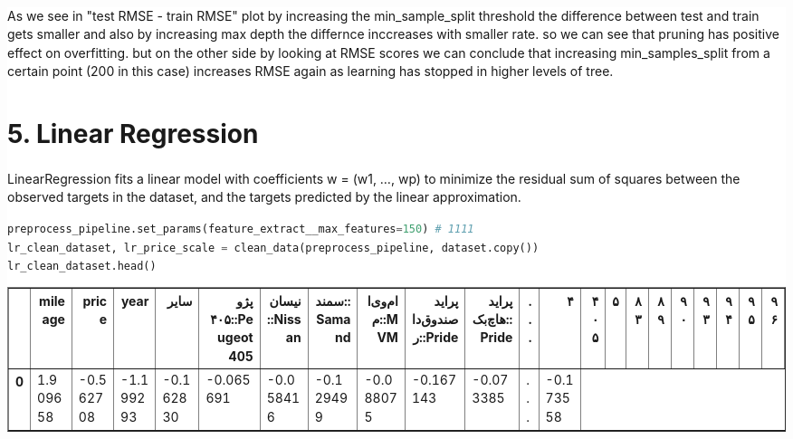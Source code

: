 

As we see in "test RMSE - train RMSE" plot by increasing the min_sample_split threshold the difference between test and train gets smaller and also by increasing max depth the differnce inccreases with smaller rate. so we can see that pruning has positive effect on overfitting. but on the other side by looking at RMSE scores we can conclude that increasing min_samples_split from a certain point (200 in this case) increases RMSE again as learning has stopped in higher levels of tree.

# 5. Linear Regression

LinearRegression fits a linear model with coefficients w = (w1, …, wp) to minimize the residual sum of squares between the observed targets in the dataset, and the targets predicted by the linear approximation.


```python
preprocess_pipeline.set_params(feature_extract__max_features=150) # 1111
lr_clean_dataset, lr_price_scale = clean_data(preprocess_pipeline, dataset.copy())
lr_clean_dataset.head()
```




<div>
<table border="1" class="dataframe">
  <thead>
    <tr style="text-align: right;">
      <th></th>
      <th>mileage</th>
      <th>price</th>
      <th>year</th>
      <th>سایر</th>
      <th>پژو ۴۰۵::Peugeot 405</th>
      <th>نیسان::Nissan</th>
      <th>سمند::Samand</th>
      <th>ام‌وی‌ام::MVM</th>
      <th>پراید صندوق‌دار::Pride</th>
      <th>پراید هاچ‌بک::Pride</th>
      <th>...</th>
      <th>۴</th>
      <th>۴۰۵</th>
      <th>۵</th>
      <th>۸۳</th>
      <th>۸۹</th>
      <th>۹۰</th>
      <th>۹۳</th>
      <th>۹۴</th>
      <th>۹۵</th>
      <th>۹۶</th>
    </tr>
  </thead>
  <tbody>
    <tr>
      <th>0</th>
      <td>1.909658</td>
      <td>-0.562708</td>
      <td>-1.199293</td>
      <td>-0.162830</td>
      <td>-0.065691</td>
      <td>-0.058416</td>
      <td>-0.129499</td>
      <td>-0.088075</td>
      <td>-0.167143</td>
      <td>-0.073385</td>
      <td>...</td>
      <td>-0.173558</td>